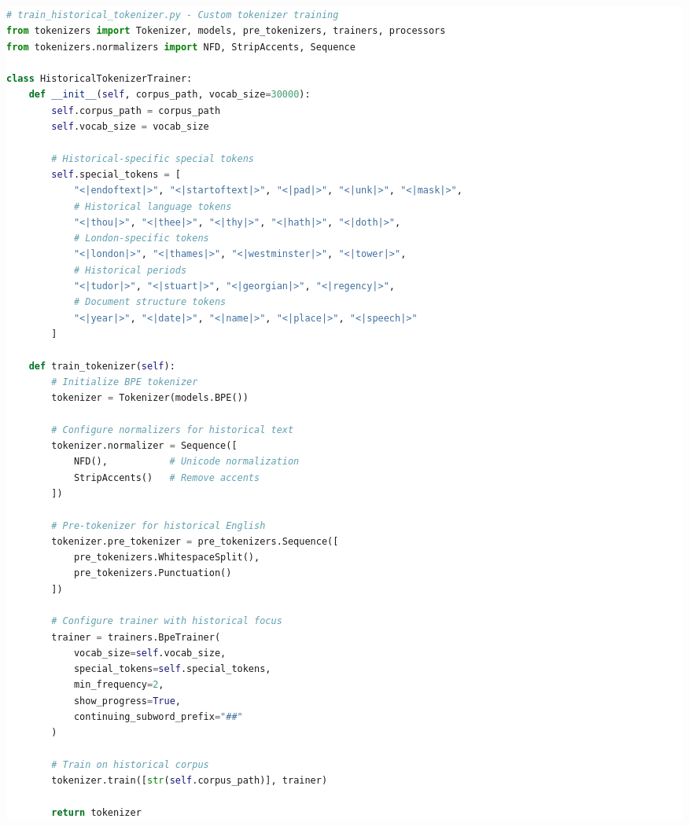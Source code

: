 ```python
# train_historical_tokenizer.py - Custom tokenizer training
from tokenizers import Tokenizer, models, pre_tokenizers, trainers, processors
from tokenizers.normalizers import NFD, StripAccents, Sequence

class HistoricalTokenizerTrainer:
    def __init__(self, corpus_path, vocab_size=30000):
        self.corpus_path = corpus_path
        self.vocab_size = vocab_size
        
        # Historical-specific special tokens
        self.special_tokens = [
            "<|endoftext|>", "<|startoftext|>", "<|pad|>", "<|unk|>", "<|mask|>",
            # Historical language tokens
            "<|thou|>", "<|thee|>", "<|thy|>", "<|hath|>", "<|doth|>",
            # London-specific tokens
            "<|london|>", "<|thames|>", "<|westminster|>", "<|tower|>",
            # Historical periods
            "<|tudor|>", "<|stuart|>", "<|georgian|>", "<|regency|>",
            # Document structure tokens
            "<|year|>", "<|date|>", "<|name|>", "<|place|>", "<|speech|>"
        ]
    
    def train_tokenizer(self):
        # Initialize BPE tokenizer
        tokenizer = Tokenizer(models.BPE())
        
        # Configure normalizers for historical text
        tokenizer.normalizer = Sequence([
            NFD(),           # Unicode normalization
            StripAccents()   # Remove accents
        ])
        
        # Pre-tokenizer for historical English
        tokenizer.pre_tokenizer = pre_tokenizers.Sequence([
            pre_tokenizers.WhitespaceSplit(),
            pre_tokenizers.Punctuation()
        ])
        
        # Configure trainer with historical focus
        trainer = trainers.BpeTrainer(
            vocab_size=self.vocab_size,
            special_tokens=self.special_tokens,
            min_frequency=2,
            show_progress=True,
            continuing_subword_prefix="##"
        )
        
        # Train on historical corpus
        tokenizer.train([str(self.corpus_path)], trainer)
        
        return tokenizer
```
